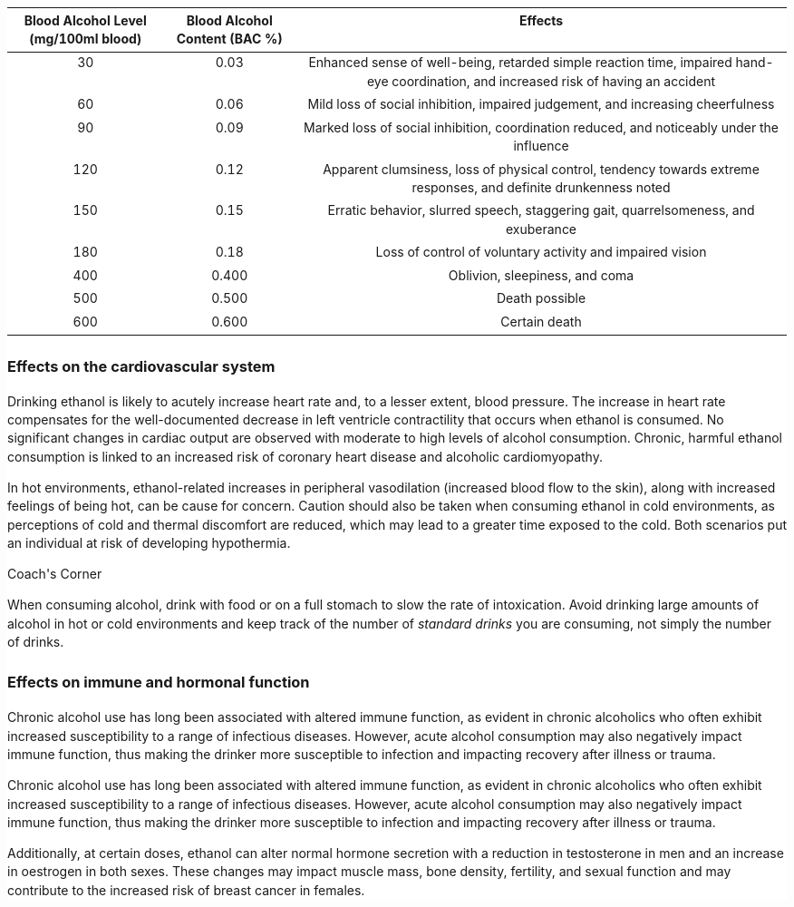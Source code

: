 |**Blood Alcohol Level (mg/100ml blood)**|**Blood Alcohol Content (BAC %)**|**Effects**|
| :-: | :-: | :-: |
|30|0\.03|Enhanced sense of well-being, retarded simple reaction time, impaired hand-eye coordination, and increased risk of having an accident|
|60|0\.06|Mild loss of social inhibition, impaired judgement, and increasing cheerfulness|
|90|0\.09|Marked loss of social inhibition, coordination reduced, and noticeably under the influence|
|120|0\.12|Apparent clumsiness, loss of physical control, tendency towards extreme responses, and definite drunkenness noted|
|150|0\.15|Erratic behavior, slurred speech, staggering gait, quarrelsomeness, and exuberance|
|180|0\.18|Loss of control of voluntary activity and impaired vision|
|400|0\.400|Oblivion, sleepiness, and coma|
|500|0\.500|Death possible|
|600|0\.600|Certain death|

### <a name="_v4tayv3evlb4"></a>Effects on the cardiovascular system
Drinking ethanol is likely to acutely increase heart rate and, to a lesser extent, blood pressure. The increase in heart rate compensates for the well-documented decrease in left ventricle contractility that occurs when ethanol is consumed. No significant changes in cardiac output are observed with moderate to high levels of alcohol consumption. Chronic, harmful ethanol consumption is linked to an increased risk of coronary heart disease and alcoholic cardiomyopathy.

In hot environments, ethanol-related increases in peripheral vasodilation (increased blood flow to the skin), along with increased feelings of being hot, can be cause for concern. Caution should also be taken when consuming ethanol in cold environments, as perceptions of cold and thermal discomfort are reduced, which may lead to a greater time exposed to the cold. Both scenarios put an individual at risk of developing hypothermia.

Coach's Corner

When consuming alcohol, drink with food or on a full stomach to slow the rate of intoxication. Avoid drinking large amounts of alcohol in hot or cold environments and keep track of the number of *standard drinks* you are consuming, not simply the number of drinks.

### <a name="_bo0dd39cknzc"></a>Effects on immune and hormonal function
Chronic alcohol use has long been associated with altered immune function, as evident in chronic alcoholics who often exhibit increased susceptibility to a range of infectious diseases. However, acute alcohol consumption may also negatively impact immune function, thus making the drinker more susceptible to infection and impacting recovery after illness or trauma.

Chronic alcohol use has long been associated with altered immune function, as evident in chronic alcoholics who often exhibit increased susceptibility to a range of infectious diseases. However, acute alcohol consumption may also negatively impact immune function, thus making the drinker more susceptible to infection and impacting recovery after illness or trauma.

Additionally, at certain doses, ethanol can alter normal hormone secretion with a reduction in testosterone in men and an increase in oestrogen in both sexes. These changes may impact muscle mass, bone density, fertility, and sexual function  and may contribute to the increased risk of breast cancer in females.
